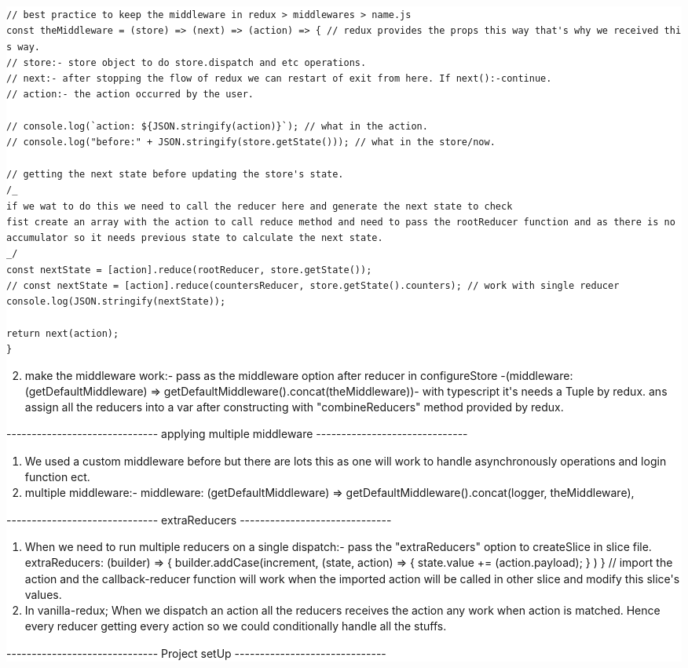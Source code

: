     // best practice to keep the middleware in redux > middlewares > name.js
    const theMiddleware = (store) => (next) => (action) => { // redux provides the props this way that's why we received this way.
    // store:- store object to do store.dispatch and etc operations.
    // next:- after stopping the flow of redux we can restart of exit from here. If next():-continue.
    // action:- the action occurred by the user.

    // console.log(`action: ${JSON.stringify(action)}`); // what in the action.
    // console.log("before:" + JSON.stringify(store.getState())); // what in the store/now.

    // getting the next state before updating the store's state.
    /_
    if we wat to do this we need to call the reducer here and generate the next state to check
    fist create an array with the action to call reduce method and need to pass the rootReducer function and as there is no accumulator so it needs previous state to calculate the next state.
    _/
    const nextState = [action].reduce(rootReducer, store.getState());
    // const nextState = [action].reduce(countersReducer, store.getState().counters); // work with single reducer
    console.log(JSON.stringify(nextState));

    return next(action);
    }

2.  make the middleware work:- pass as the middleware option after reducer in configureStore
    -(middleware: (getDefaultMiddleware) => getDefaultMiddleware().concat(theMiddleware))- with typescript it's needs a Tuple by redux.
    ans assign all the reducers into a var after constructing with "combineReducers" method provided by redux.

------------------------------ applying multiple middleware ------------------------------

1.  We used a custom middleware before but there are lots this as one will work to handle asynchronously operations and login
    function ect.
2.  multiple middleware:- middleware: (getDefaultMiddleware) => getDefaultMiddleware().concat(logger, theMiddleware),

------------------------------ extraReducers ------------------------------

1.  When we need to run multiple reducers on a single dispatch:- pass the "extraReducers" option to createSlice in slice file.
    extraReducers: (builder) => {
    builder.addCase(increment, (state, action) => {
    state.value += (action.payload);
    }
    )
    }
    // import the action and the callback-reducer function will work when the imported action will be called in other slice and modify this slice's values.
2.  In vanilla-redux; When we dispatch an action all the reducers receives the action any work when action is matched. Hence every
    reducer getting every action so we could conditionally handle all the stuffs.

------------------------------ Project setUp ------------------------------

